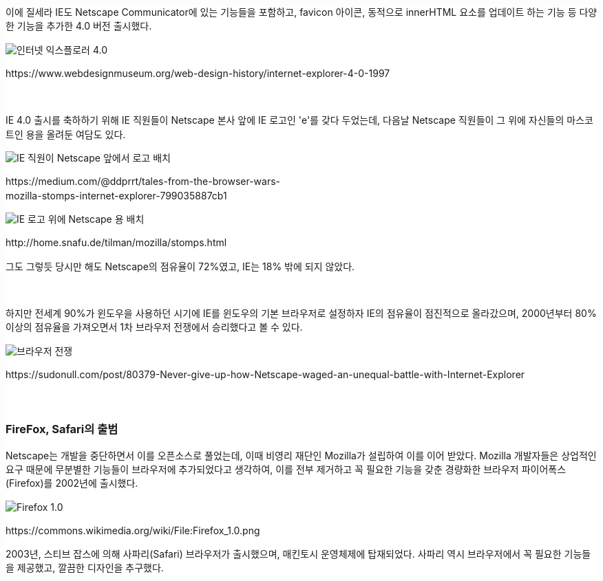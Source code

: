 이에 질세라 IE도 Netscape Communicator에 있는 기능들을 포함하고, favicon 아이콘, 동적으로 innerHTML 요소를 업데이트 하는 기능 등 다양한 기능을 추가한 4.0 버전 출시했다.

<div class="img-div">
  <img src="https://www.webdesignmuseum.org/uploaded/web-design-history/internet-explorer-4-0.png" alt="인터넷 익스플로러 4.0">
  <p>https://www.webdesignmuseum.org/web-design-history/internet-explorer-4-0-1997</p>
</div>

<br>

IE 4.0 출시를 축하하기 위해 IE 직원들이 Netscape 본사 앞에 IE 로고인 'e'를 갖다 두었는데, 다음날 Netscape 직원들이 그 위에 자신들의 마스코트인 용을 올려둔 여담도 있다.

<div>
  <div class="img-div" style="width: 400px">
    <img src="https://miro.medium.com/max/1400/1*lGRQrFtYsQ9ExIXUBXSN_g.png" alt="IE 직원이 Netscape 앞에서 로고 배치">
    <p>https://medium.com/@ddprrt/tales-from-the-browser-wars-mozilla-stomps-internet-explorer-799035887cb1</p>
  </div>

  <div class="img-div" style="width: 500px">
    <img src="https://user-images.githubusercontent.com/58619071/193439622-7ac30892-6241-4ed5-90c2-ab099ff07c34.jpg" alt="IE 로고 위에 Netscape 용 배치">
    <p>http://home.snafu.de/tilman/mozilla/stomps.html</p>
  </div>
</div>

그도 그렇듯 당시만 해도 Netscape의 점유율이 72%였고, IE는 18% 밖에 되지 않았다.

<br>

하지만 전세계 90%가 윈도우을 사용하던 시기에 IE를 윈도우의 기본 브라우저로 설정하자 IE의 점유율이 점진적으로 올라갔으며, 2000년부터 80% 이상의 점유율을 가져오면서 1차 브라우저 전쟁에서 승리했다고 볼 수 있다.

<div class="img-div">
  <img src="https://hsto.org/getpro/habr/post_images/dbe/3a1/8aa/dbe3a18aad1a92aebdb3c423714e8966.jpg" alt="브라우저 전쟁">
  <p>https://sudonull.com/post/80379-Never-give-up-how-Netscape-waged-an-unequal-battle-with-Internet-Explorer</p>
</div>

<br>

### FireFox, Safari의 출범

Netscape는 개발을 중단하면서 이를 오픈소스로 풀었는데, 이때 비영리 재단인 Mozilla가 설립하여 이를 이어 받았다. Mozilla 개발자들은 상업적인 요구 때문에 무분별한 기능들이 브라우저에 추가되었다고 생각하여, 이를 전부 제거하고 꼭 필요한 기능을 갖춘 경량화한 브라우저 파이어폭스(Firefox)를 2002년에 출시했다.

<div class="img-div">
  <img src="https://upload.wikimedia.org/wikipedia/commons/3/34/Firefox_1.0.png?20160512163856" alt="Firefox 1.0">
  <p>https://commons.wikimedia.org/wiki/File:Firefox_1.0.png</p>
</div>

2003년, 스티브 잡스에 의해 사파리(Safari) 브라우저가 출시했으며, 매킨토시 운영체제에 탑재되었다. 사파리 역시 브라우저에서 꼭 필요한 기능들을 제공했고, 깔끔한 디자인을 추구했다.
